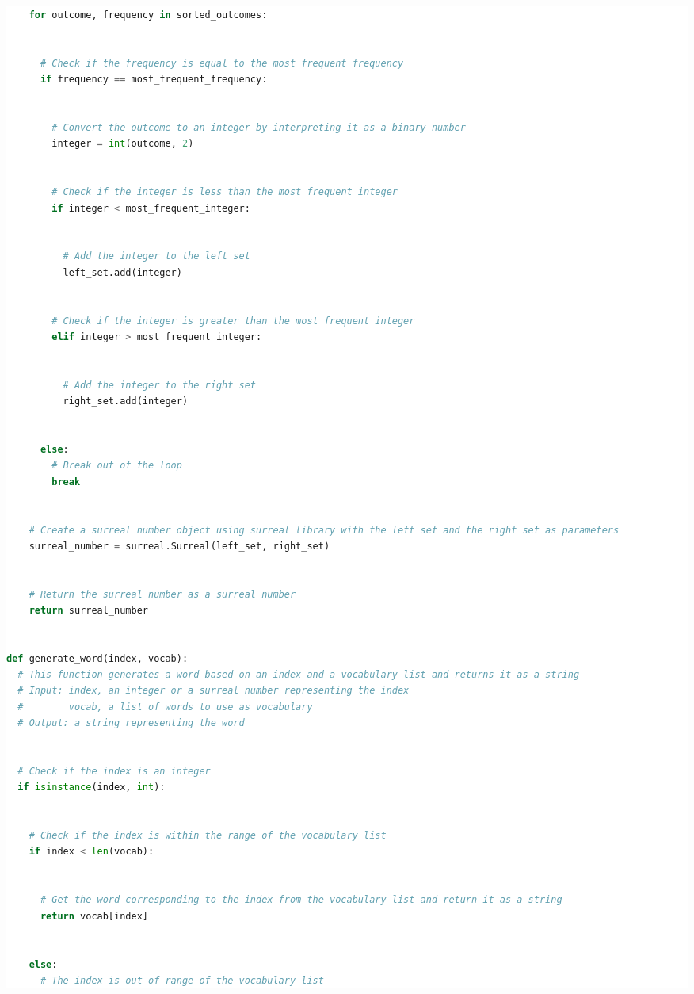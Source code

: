 ```python
    for outcome, frequency in sorted_outcomes:


      # Check if the frequency is equal to the most frequent frequency
      if frequency == most_frequent_frequency:


        # Convert the outcome to an integer by interpreting it as a binary number
        integer = int(outcome, 2)


        # Check if the integer is less than the most frequent integer
        if integer < most_frequent_integer:


          # Add the integer to the left set
          left_set.add(integer)


        # Check if the integer is greater than the most frequent integer
        elif integer > most_frequent_integer:


          # Add the integer to the right set
          right_set.add(integer)


      else:
        # Break out of the loop
        break


    # Create a surreal number object using surreal library with the left set and the right set as parameters
    surreal_number = surreal.Surreal(left_set, right_set)


    # Return the surreal number as a surreal number
    return surreal_number


def generate_word(index, vocab):
  # This function generates a word based on an index and a vocabulary list and returns it as a string
  # Input: index, an integer or a surreal number representing the index
  #        vocab, a list of words to use as vocabulary
  # Output: a string representing the word


  # Check if the index is an integer
  if isinstance(index, int):


    # Check if the index is within the range of the vocabulary list
    if index < len(vocab):


      # Get the word corresponding to the index from the vocabulary list and return it as a string
      return vocab[index]


    else:
      # The index is out of range of the vocabulary list
```